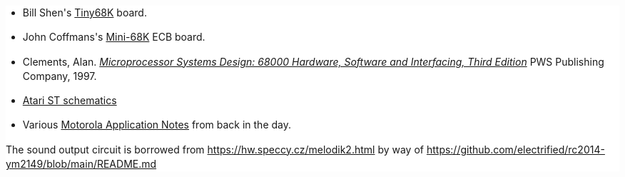 - Bill Shen's [Tiny68K](https://www.retrobrewcomputers.org/doku.php?id=boards:sbc:tiny68k) board.

- John Coffmans's [Mini-68K](https://www.retrobrewcomputers.org/doku.php?id=boards:ecb:mini-68k:start) ECB board.

- Clements, Alan. [*Microprocessor Systems Design: 68000 Hardware, Software and Interfacing, Third Edition*](https://archive.org/details/microprocessor-systems-design-alan-clements-9780534948221)
 PWS Publishing Company, 1997.

- [Atari ST schematics](https://archive.org/details/Atari_520ST_Schematic_1985/mode/1up)

- Various [Motorola Application Notes](http://www.bitsavers.org/components/motorola/_appNotes/) from back in the day.

The sound output circuit is borrowed from https://hw.speccy.cz/melodik2.html by way of https://github.com/electrified/rc2014-ym2149/blob/main/README.md